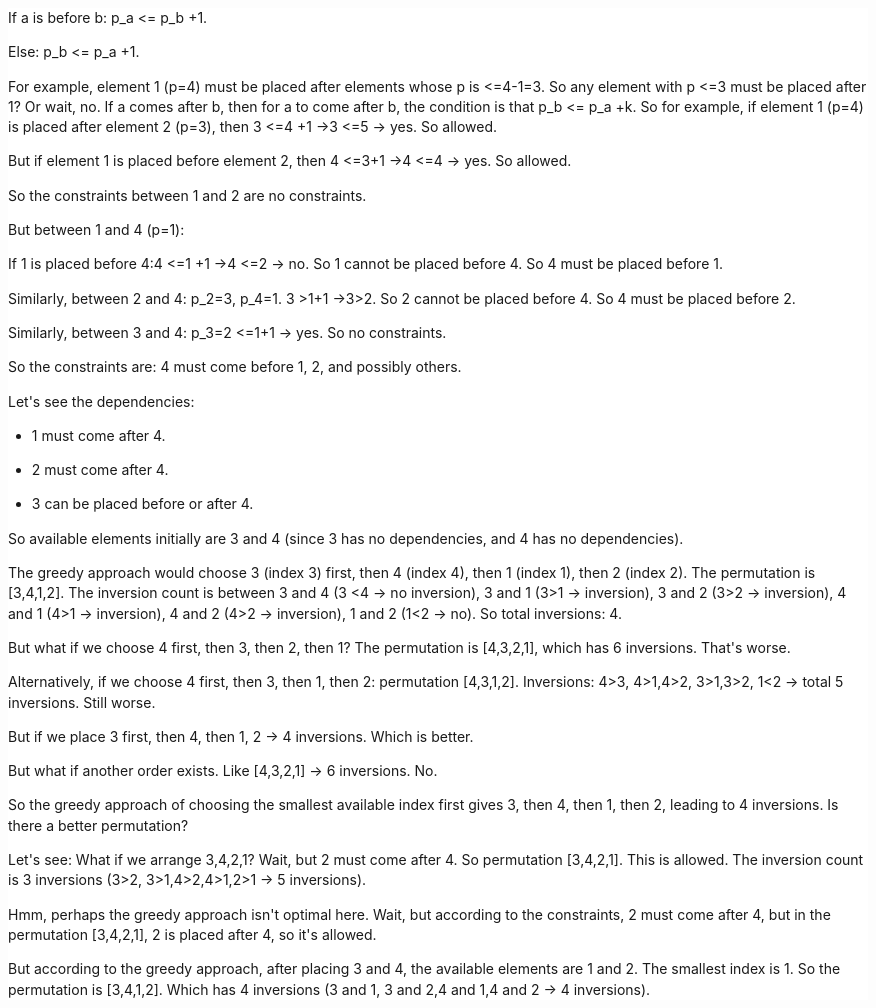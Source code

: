 If a is before b: p_a <= p_b +1.

Else: p_b <= p_a +1.

For example, element 1 (p=4) must be placed after elements whose p is <=4-1=3. So any element with p <=3 must be placed after 1? Or wait, no. If a comes after b, then for a to come after b, the condition is that p_b <= p_a +k. So for example, if element 1 (p=4) is placed after element 2 (p=3), then 3 <=4 +1 →3 <=5 → yes. So allowed.

But if element 1 is placed before element 2, then 4 <=3+1 →4 <=4 → yes. So allowed.

So the constraints between 1 and 2 are no constraints.

But between 1 and 4 (p=1):

If 1 is placed before 4:4 <=1 +1 →4 <=2 → no. So 1 cannot be placed before 4. So 4 must be placed before 1.

Similarly, between 2 and 4: p_2=3, p_4=1. 3 >1+1 →3>2. So 2 cannot be placed before 4. So 4 must be placed before 2.

Similarly, between 3 and 4: p_3=2 <=1+1 → yes. So no constraints.

So the constraints are: 4 must come before 1, 2, and possibly others.

Let's see the dependencies:

- 1 must come after 4.

- 2 must come after 4.

- 3 can be placed before or after 4.

So available elements initially are 3 and 4 (since 3 has no dependencies, and 4 has no dependencies).

The greedy approach would choose 3 (index 3) first, then 4 (index 4), then 1 (index 1), then 2 (index 2). The permutation is [3,4,1,2]. The inversion count is between 3 and 4 (3 <4 → no inversion), 3 and 1 (3>1 → inversion), 3 and 2 (3>2 → inversion), 4 and 1 (4>1 → inversion), 4 and 2 (4>2 → inversion), 1 and 2 (1<2 → no). So total inversions: 4.

But what if we choose 4 first, then 3, then 2, then 1? The permutation is [4,3,2,1], which has 6 inversions. That's worse.

Alternatively, if we choose 4 first, then 3, then 1, then 2: permutation [4,3,1,2]. Inversions: 4>3, 4>1,4>2, 3>1,3>2, 1<2 → total 5 inversions. Still worse.

But if we place 3 first, then 4, then 1, 2 → 4 inversions. Which is better.

But what if another order exists. Like [4,3,2,1] → 6 inversions. No.

So the greedy approach of choosing the smallest available index first gives 3, then 4, then 1, then 2, leading to 4 inversions. Is there a better permutation?

Let's see: What if we arrange 3,4,2,1? Wait, but 2 must come after 4. So permutation [3,4,2,1]. This is allowed. The inversion count is 3 inversions (3>2, 3>1,4>2,4>1,2>1 → 5 inversions).

Hmm, perhaps the greedy approach isn't optimal here. Wait, but according to the constraints, 2 must come after 4, but in the permutation [3,4,2,1], 2 is placed after 4, so it's allowed.

But according to the greedy approach, after placing 3 and 4, the available elements are 1 and 2. The smallest index is 1. So the permutation is [3,4,1,2]. Which has 4 inversions (3 and 1, 3 and 2,4 and 1,4 and 2 → 4 inversions).
